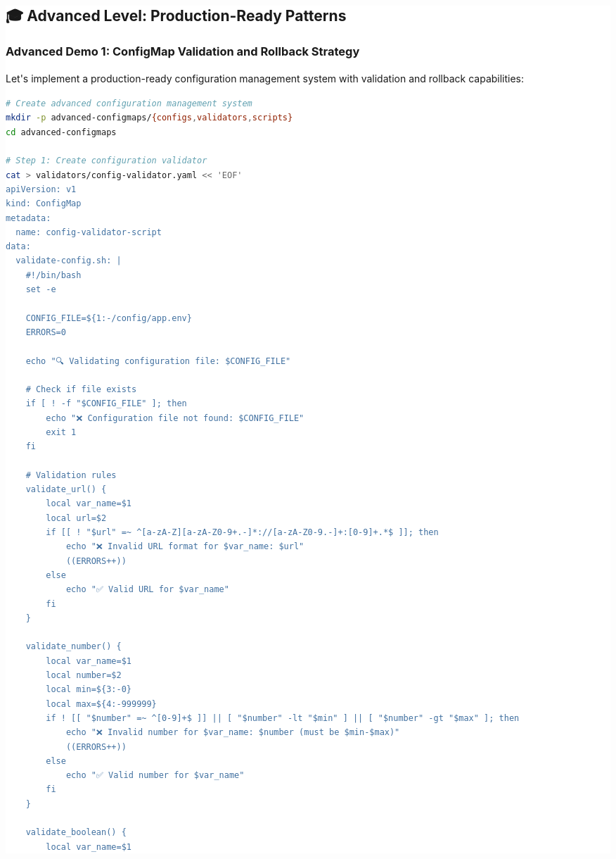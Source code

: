 ## 🎓 Advanced Level: Production-Ready Patterns

### Advanced Demo 1: ConfigMap Validation and Rollback Strategy

Let's implement a production-ready configuration management system with validation and rollback capabilities:

```bash
# Create advanced configuration management system
mkdir -p advanced-configmaps/{configs,validators,scripts}
cd advanced-configmaps

# Step 1: Create configuration validator
cat > validators/config-validator.yaml << 'EOF'
apiVersion: v1
kind: ConfigMap
metadata:
  name: config-validator-script
data:
  validate-config.sh: |
    #!/bin/bash
    set -e
    
    CONFIG_FILE=${1:-/config/app.env}
    ERRORS=0
    
    echo "🔍 Validating configuration file: $CONFIG_FILE"
    
    # Check if file exists
    if [ ! -f "$CONFIG_FILE" ]; then
        echo "❌ Configuration file not found: $CONFIG_FILE"
        exit 1
    fi
    
    # Validation rules
    validate_url() {
        local var_name=$1
        local url=$2
        if [[ ! "$url" =~ ^[a-zA-Z][a-zA-Z0-9+.-]*://[a-zA-Z0-9.-]+:[0-9]+.*$ ]]; then
            echo "❌ Invalid URL format for $var_name: $url"
            ((ERRORS++))
        else
            echo "✅ Valid URL for $var_name"
        fi
    }
    
    validate_number() {
        local var_name=$1
        local number=$2
        local min=${3:-0}
        local max=${4:-999999}
        if ! [[ "$number" =~ ^[0-9]+$ ]] || [ "$number" -lt "$min" ] || [ "$number" -gt "$max" ]; then
            echo "❌ Invalid number for $var_name: $number (must be $min-$max)"
            ((ERRORS++))
        else
            echo "✅ Valid number for $var_name"
        fi
    }
    
    validate_boolean() {
        local var_name=$1
```